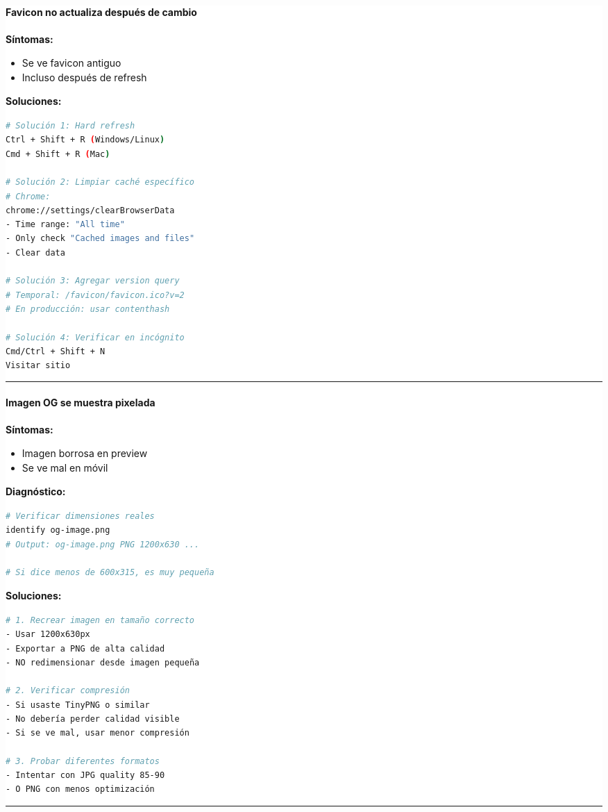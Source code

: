 
#### Favicon no actualiza después de cambio

**Síntomas:**
- Se ve favicon antiguo
- Incluso después de refresh

**Soluciones:**
```bash
# Solución 1: Hard refresh
Ctrl + Shift + R (Windows/Linux)
Cmd + Shift + R (Mac)

# Solución 2: Limpiar caché específico
# Chrome:
chrome://settings/clearBrowserData
- Time range: "All time"
- Only check "Cached images and files"
- Clear data

# Solución 3: Agregar version query
# Temporal: /favicon/favicon.ico?v=2
# En producción: usar contenthash

# Solución 4: Verificar en incógnito
Cmd/Ctrl + Shift + N
Visitar sitio
```

---

#### Imagen OG se muestra pixelada

**Síntomas:**
- Imagen borrosa en preview
- Se ve mal en móvil

**Diagnóstico:**
```bash
# Verificar dimensiones reales
identify og-image.png
# Output: og-image.png PNG 1200x630 ...

# Si dice menos de 600x315, es muy pequeña
```

**Soluciones:**
```bash
# 1. Recrear imagen en tamaño correcto
- Usar 1200x630px
- Exportar a PNG de alta calidad
- NO redimensionar desde imagen pequeña

# 2. Verificar compresión
- Si usaste TinyPNG o similar
- No debería perder calidad visible
- Si se ve mal, usar menor compresión

# 3. Probar diferentes formatos
- Intentar con JPG quality 85-90
- O PNG con menos optimización
```

---